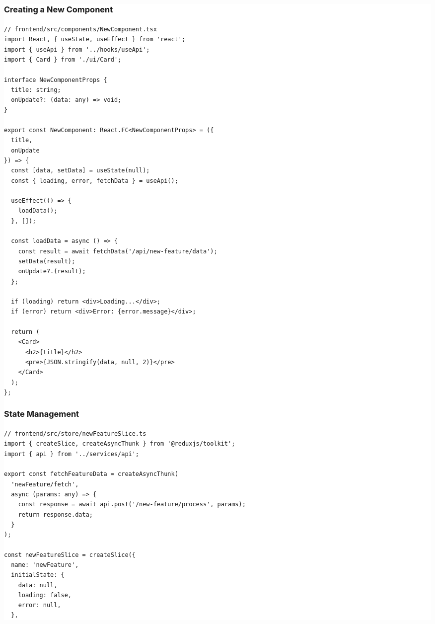 ### Creating a New Component

```tsx
// frontend/src/components/NewComponent.tsx
import React, { useState, useEffect } from 'react';
import { useApi } from '../hooks/useApi';
import { Card } from './ui/Card';

interface NewComponentProps {
  title: string;
  onUpdate?: (data: any) => void;
}

export const NewComponent: React.FC<NewComponentProps> = ({ 
  title, 
  onUpdate 
}) => {
  const [data, setData] = useState(null);
  const { loading, error, fetchData } = useApi();
  
  useEffect(() => {
    loadData();
  }, []);
  
  const loadData = async () => {
    const result = await fetchData('/api/new-feature/data');
    setData(result);
    onUpdate?.(result);
  };
  
  if (loading) return <div>Loading...</div>;
  if (error) return <div>Error: {error.message}</div>;
  
  return (
    <Card>
      <h2>{title}</h2>
      <pre>{JSON.stringify(data, null, 2)}</pre>
    </Card>
  );
};
```

### State Management

```tsx
// frontend/src/store/newFeatureSlice.ts
import { createSlice, createAsyncThunk } from '@reduxjs/toolkit';
import { api } from '../services/api';

export const fetchFeatureData = createAsyncThunk(
  'newFeature/fetch',
  async (params: any) => {
    const response = await api.post('/new-feature/process', params);
    return response.data;
  }
);

const newFeatureSlice = createSlice({
  name: 'newFeature',
  initialState: {
    data: null,
    loading: false,
    error: null,
  },
```